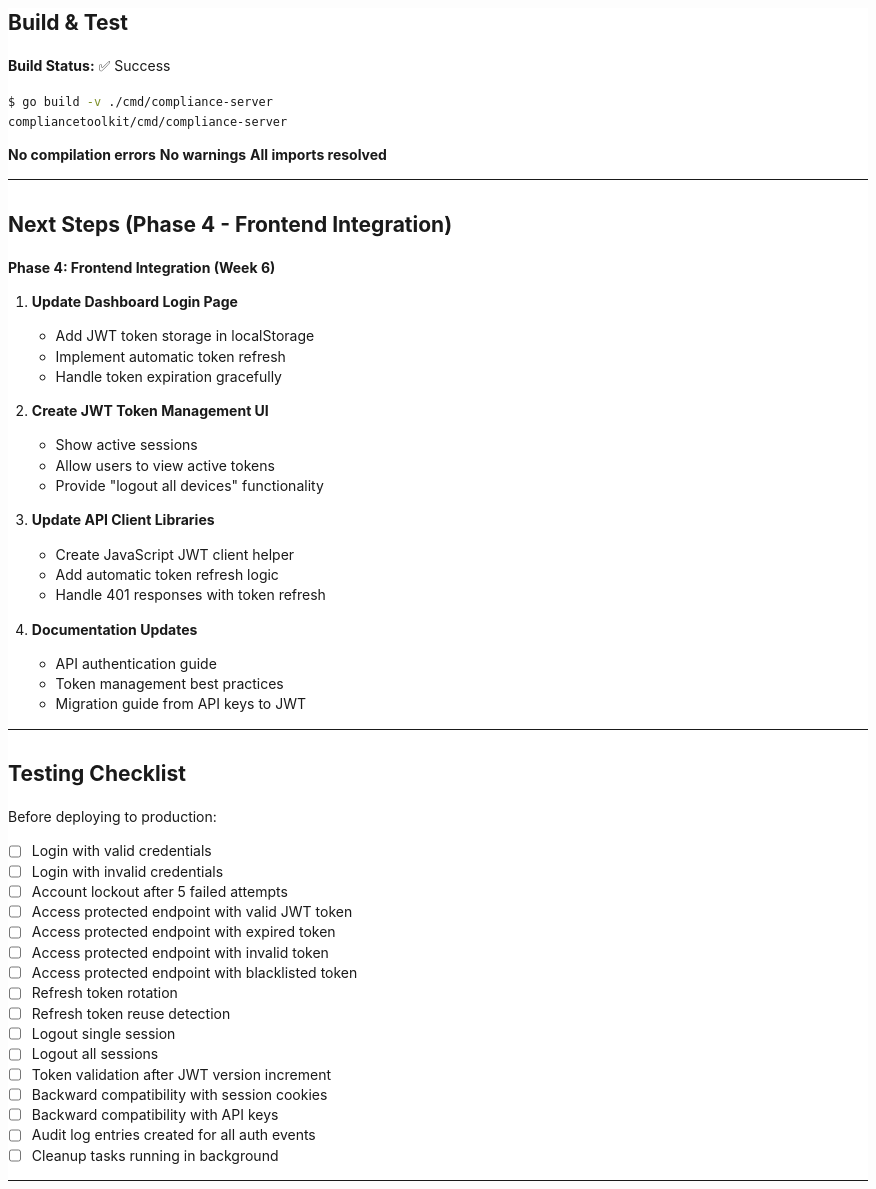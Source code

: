 
## Build & Test

**Build Status:** ✅ Success
```bash
$ go build -v ./cmd/compliance-server
compliancetoolkit/cmd/compliance-server
```

**No compilation errors**
**No warnings**
**All imports resolved**

---

## Next Steps (Phase 4 - Frontend Integration)

**Phase 4: Frontend Integration (Week 6)**

1. **Update Dashboard Login Page**
   - Add JWT token storage in localStorage
   - Implement automatic token refresh
   - Handle token expiration gracefully

2. **Create JWT Token Management UI**
   - Show active sessions
   - Allow users to view active tokens
   - Provide "logout all devices" functionality

3. **Update API Client Libraries**
   - Create JavaScript JWT client helper
   - Add automatic token refresh logic
   - Handle 401 responses with token refresh

4. **Documentation Updates**
   - API authentication guide
   - Token management best practices
   - Migration guide from API keys to JWT

---

## Testing Checklist

Before deploying to production:

- [ ] Login with valid credentials
- [ ] Login with invalid credentials
- [ ] Account lockout after 5 failed attempts
- [ ] Access protected endpoint with valid JWT token
- [ ] Access protected endpoint with expired token
- [ ] Access protected endpoint with invalid token
- [ ] Access protected endpoint with blacklisted token
- [ ] Refresh token rotation
- [ ] Refresh token reuse detection
- [ ] Logout single session
- [ ] Logout all sessions
- [ ] Token validation after JWT version increment
- [ ] Backward compatibility with session cookies
- [ ] Backward compatibility with API keys
- [ ] Audit log entries created for all auth events
- [ ] Cleanup tasks running in background

---
